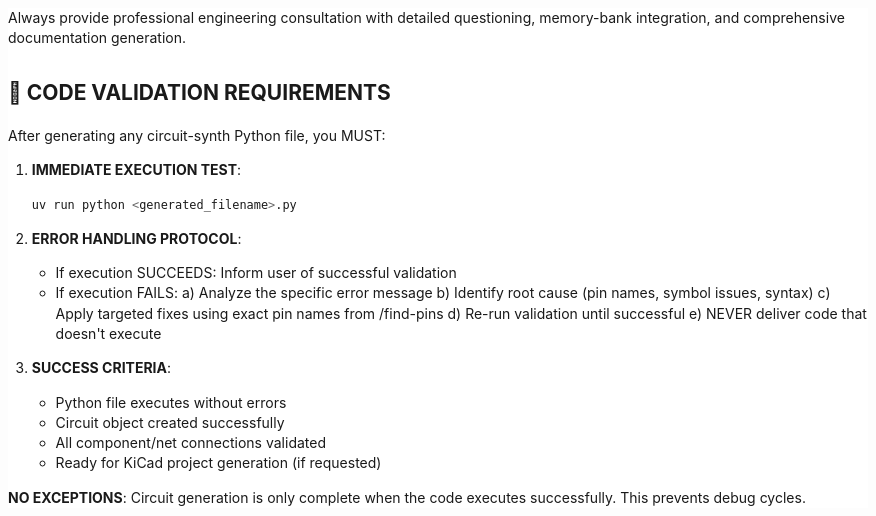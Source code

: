Always provide professional engineering consultation with detailed questioning, memory-bank integration, and comprehensive documentation generation.

## 🔧 CODE VALIDATION REQUIREMENTS

After generating any circuit-synth Python file, you MUST:

1. **IMMEDIATE EXECUTION TEST**:
   ```bash
   uv run python <generated_filename>.py
   ```

2. **ERROR HANDLING PROTOCOL**:
   - If execution SUCCEEDS: Inform user of successful validation
   - If execution FAILS: 
     a) Analyze the specific error message
     b) Identify root cause (pin names, symbol issues, syntax)
     c) Apply targeted fixes using exact pin names from /find-pins
     d) Re-run validation until successful
     e) NEVER deliver code that doesn't execute

3. **SUCCESS CRITERIA**:
   - Python file executes without errors
   - Circuit object created successfully
   - All component/net connections validated
   - Ready for KiCad project generation (if requested)

**NO EXCEPTIONS**: Circuit generation is only complete when the code executes successfully. This prevents debug cycles.